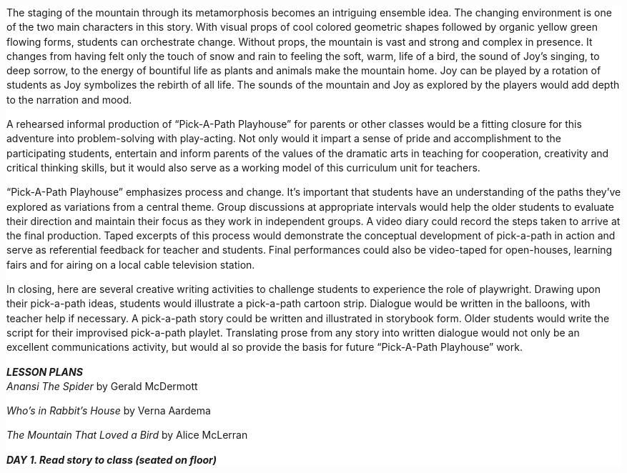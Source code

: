</i>
The staging of the mountain through its metamorphosis becomes an intriguing ensemble idea. The changing environment is one of the two main characters in this story. With visual props of cool colored geometric shapes followed by organic yellow green flowing forms, students can orchestrate change. Without props, the mountain is vast and strong and complex in presence. It changes from having felt only the touch of snow and rain to feeling the soft, warm, life of a bird, the sound of Joy’s singing, to deep sorrow, to the energy of bountiful life as plants and animals make the mountain home. Joy can be played by a rotation of students as Joy symbolizes the rebirth of all life. The sounds of the mountain and Joy as explored by the players would add depth to the narration and mood.
</p>
<p>
A rehearsed informal production of “Pick-A-Path Playhouse” for parents or other classes would be a fitting closure for this adventure into problem-solving with play-acting. Not only would it impart a sense of pride and accomplishment to the participating students, entertain and inform parents of the values of the dramatic arts in teaching for cooperation, creativity and critical thinking skills, but it would also serve as a working model of this curriculum unit for teachers.
</p>
<p>
“Pick-A-Path Playhouse” emphasizes process and change. It’s important that students have an understanding of the paths they’ve explored as variations from a central theme. Group discussions at appropriate intervals would help the older students to evaluate their direction and maintain their focus as they work in independent groups. A video diary could record the steps taken to arrive at the final production. Taped excerpts of this process would demonstrate the conceptual development of pick-a-path in action and serve as referential feedback for teacher and students. Final performances could also be video-taped for open-houses, learning fairs and for airing on a local cable television station.
</p>
<p>
In closing, here are several creative writing activities to challenge students to experience the role of playwright. Drawing upon their pick-a-path ideas, students would illustrate a pick-a-path cartoon strip. Dialogue would be written in the balloons, with teacher help if necessary. A pick-a-path story could be written and illustrated in storybook form. Older students would write the script for their improvised pick-a-path playlet. Translating prose from any story into written dialogue would not only be an excellent communications activity, but would al so provide the basis for future “Pick-A-Path Playhouse” work.
</p>
<p>
<b>
<i>
LESSON PLANS
</i>
</b>
<br/>
<i>
Anansi The Spider
</i>
by Gerald McDermott
</p>
<p>
<i>
Who’s in Rabbit’s House
</i>
by Verna Aardema
</p>
<p>
<i>
The Mountain That Loved a Bird
</i>
by Alice McLerran
</p>
<p>
<b>
<i>
DAY 1. Read story to class (seated on floor)
